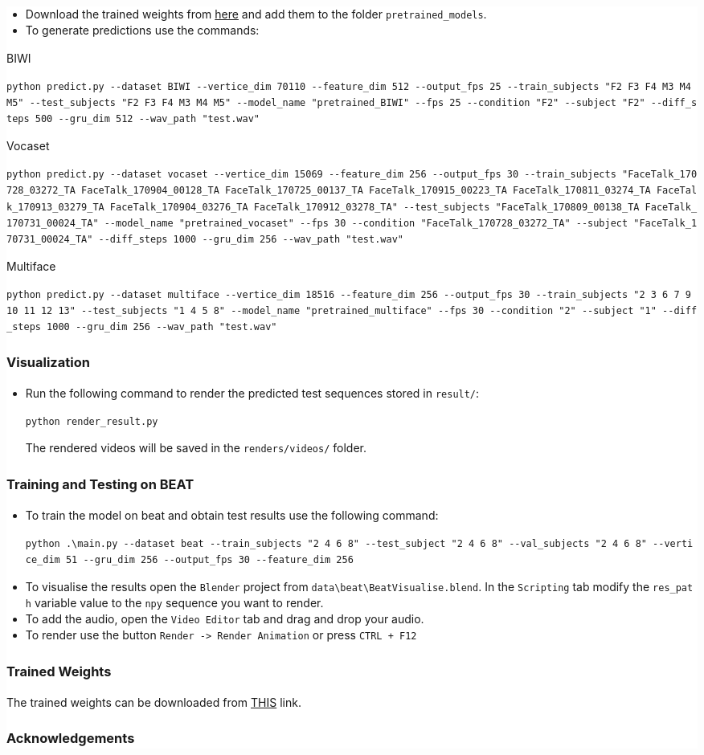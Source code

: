 - Download the trained weights from [here](https://mega.nz/folder/jlBF0Dpa#U3G1lJCZ4dijMoSc9gmqSg) and add them to the folder `pretrained_models`.
- To generate predictions use the commands:

BIWI
```commandline
python predict.py --dataset BIWI --vertice_dim 70110 --feature_dim 512 --output_fps 25 --train_subjects "F2 F3 F4 M3 M4 M5" --test_subjects "F2 F3 F4 M3 M4 M5" --model_name "pretrained_BIWI" --fps 25 --condition "F2" --subject "F2" --diff_steps 500 --gru_dim 512 --wav_path "test.wav"  
```
Vocaset
```commandline
python predict.py --dataset vocaset --vertice_dim 15069 --feature_dim 256 --output_fps 30 --train_subjects "FaceTalk_170728_03272_TA FaceTalk_170904_00128_TA FaceTalk_170725_00137_TA FaceTalk_170915_00223_TA FaceTalk_170811_03274_TA FaceTalk_170913_03279_TA FaceTalk_170904_03276_TA FaceTalk_170912_03278_TA" --test_subjects "FaceTalk_170809_00138_TA FaceTalk_170731_00024_TA" --model_name "pretrained_vocaset" --fps 30 --condition "FaceTalk_170728_03272_TA" --subject "FaceTalk_170731_00024_TA" --diff_steps 1000 --gru_dim 256 --wav_path "test.wav"
```
Multiface
```commandline
python predict.py --dataset multiface --vertice_dim 18516 --feature_dim 256 --output_fps 30 --train_subjects "2 3 6 7 9 10 11 12 13" --test_subjects "1 4 5 8" --model_name "pretrained_multiface" --fps 30 --condition "2" --subject "1" --diff_steps 1000 --gru_dim 256 --wav_path "test.wav"
```
    
### Visualization

- Run the following command to render the predicted test sequences stored in `result/`:

    ```
    python render_result.py
    ```
    The rendered videos will be saved in the `renders/videos/` folder.

### Training and Testing on BEAT

- To train the model on beat and obtain test results use the following command:
    ```
    python .\main.py --dataset beat --train_subjects "2 4 6 8" --test_subject "2 4 6 8" --val_subjects "2 4 6 8" --vertice_dim 51 --gru_dim 256 --output_fps 30 --feature_dim 256
    ```
- To visualise the results open the `Blender` project from `data\beat\BeatVisualise.blend`. In the `Scripting` tab modify
the `res_path` variable value to the `npy` sequence you want to render.
- To add the audio, open the `Video Editor` tab and drag and drop your audio.
- To render use the button `Render -> Render Animation` or press `CTRL + F12`

### Trained Weights
The trained weights can be downloaded from [THIS](https://mega.nz/folder/jlBF0Dpa#U3G1lJCZ4dijMoSc9gmqSg) link. 

### Acknowledgements
